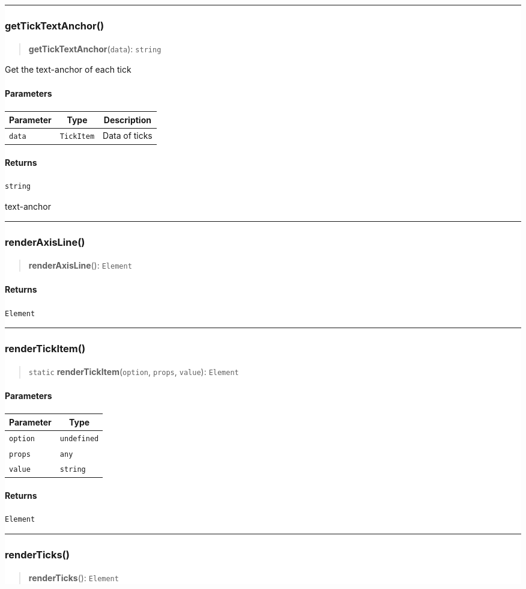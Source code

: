 ***

### getTickTextAnchor()

> **getTickTextAnchor**(`data`): `string`

Get the text-anchor of each tick

#### Parameters

| Parameter | Type | Description |
| ------ | ------ | ------ |
| `data` | `TickItem` | Data of ticks |

#### Returns

`string`

text-anchor

***

### renderAxisLine()

> **renderAxisLine**(): `Element`

#### Returns

`Element`

***

### renderTickItem()

> `static` **renderTickItem**(`option`, `props`, `value`): `Element`

#### Parameters

| Parameter | Type |
| ------ | ------ |
| `option` | `undefined` | `boolean` | `SVGProps`<`SVGTextElement`> | `ReactElement`<`SVGElement`, `string` | `JSXElementConstructor`<`any`>> | (`props`) => `ReactElement`<`SVGElement`> |
| `props` | `any` |
| `value` | `string` | `number` |

#### Returns

`Element`

***

### renderTicks()

> **renderTicks**(): `Element`
